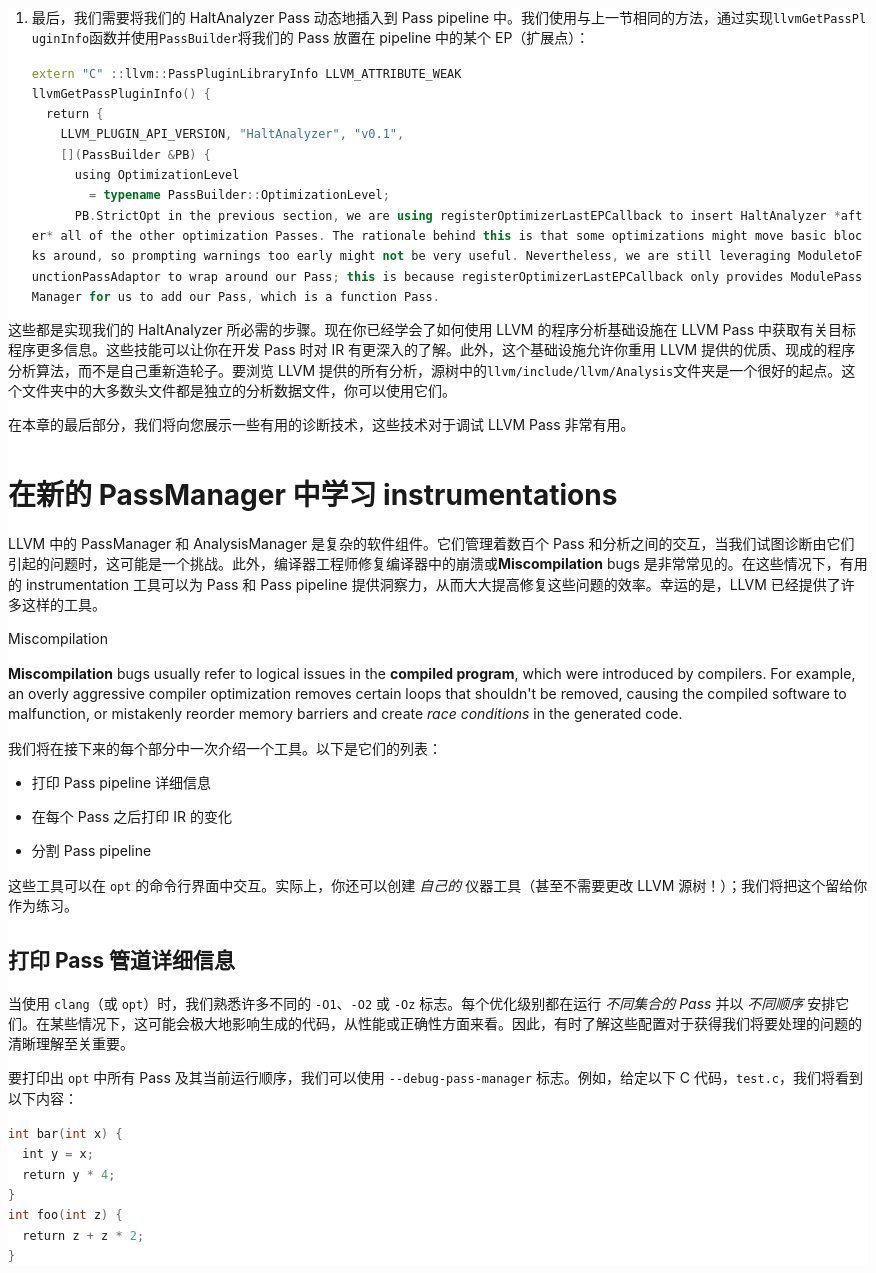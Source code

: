 1.  最后，我们需要将我们的 HaltAnalyzer Pass 动态地插入到 Pass pipeline 中。我们使用与上一节相同的方法，通过实现`llvmGetPassPluginInfo`函数并使用`PassBuilder`将我们的 Pass 放置在 pipeline 中的某个 EP（扩展点）：

    ```cpp
    extern "C" ::llvm::PassPluginLibraryInfo LLVM_ATTRIBUTE_WEAK
    llvmGetPassPluginInfo() {
      return {
        LLVM_PLUGIN_API_VERSION, "HaltAnalyzer", "v0.1",
        [](PassBuilder &PB) {
          using OptimizationLevel
            = typename PassBuilder::OptimizationLevel;
          PB.StrictOpt in the previous section, we are using registerOptimizerLastEPCallback to insert HaltAnalyzer *after* all of the other optimization Passes. The rationale behind this is that some optimizations might move basic blocks around, so prompting warnings too early might not be very useful. Nevertheless, we are still leveraging ModuletoFunctionPassAdaptor to wrap around our Pass; this is because registerOptimizerLastEPCallback only provides ModulePassManager for us to add our Pass, which is a function Pass.
    ```

这些都是实现我们的 HaltAnalyzer 所必需的步骤。现在你已经学会了如何使用 LLVM 的程序分析基础设施在 LLVM Pass 中获取有关目标程序更多信息。这些技能可以让你在开发 Pass 时对 IR 有更深入的了解。此外，这个基础设施允许你重用 LLVM 提供的优质、现成的程序分析算法，而不是自己重新造轮子。要浏览 LLVM 提供的所有分析，源树中的`llvm/include/llvm/Analysis`文件夹是一个很好的起点。这个文件夹中的大多数头文件都是独立的分析数据文件，你可以使用它们。

在本章的最后部分，我们将向您展示一些有用的诊断技术，这些技术对于调试 LLVM Pass 非常有用。

# 在新的 PassManager 中学习 instrumentations

LLVM 中的 PassManager 和 AnalysisManager 是复杂的软件组件。它们管理着数百个 Pass 和分析之间的交互，当我们试图诊断由它们引起的问题时，这可能是一个挑战。此外，编译器工程师修复编译器中的崩溃或**Miscompilation** bugs 是非常常见的。在这些情况下，有用的 instrumentation 工具可以为 Pass 和 Pass pipeline 提供洞察力，从而大大提高修复这些问题的效率。幸运的是，LLVM 已经提供了许多这样的工具。

Miscompilation

**Miscompilation** bugs usually refer to logical issues in the **compiled program**, which were introduced by compilers. For example, an overly aggressive compiler optimization removes certain loops that shouldn't be removed, causing the compiled software to malfunction, or mistakenly reorder memory barriers and create *race conditions* in the generated code.

我们将在接下来的每个部分中一次介绍一个工具。以下是它们的列表：

+   打印 Pass pipeline 详细信息

+   在每个 Pass 之后打印 IR 的变化

+   分割 Pass pipeline

这些工具可以在 `opt` 的命令行界面中交互。实际上，你还可以创建 *自己的* 仪器工具（甚至不需要更改 LLVM 源树！）；我们将把这个留给你作为练习。

## 打印 Pass 管道详细信息

当使用 `clang`（或 `opt`）时，我们熟悉许多不同的 `-O1`、`-O2` 或 `-Oz` 标志。每个优化级别都在运行 *不同集合的 Pass* 并以 *不同顺序* 安排它们。在某些情况下，这可能会极大地影响生成的代码，从性能或正确性方面来看。因此，有时了解这些配置对于获得我们将要处理的问题的清晰理解至关重要。

要打印出 `opt` 中所有 Pass 及其当前运行顺序，我们可以使用 `--debug-pass-manager` 标志。例如，给定以下 C 代码，`test.c`，我们将看到以下内容：

```cpp
int bar(int x) {
  int y = x;
  return y * 4;
}
int foo(int z) {
  return z + z * 2;
}
```
